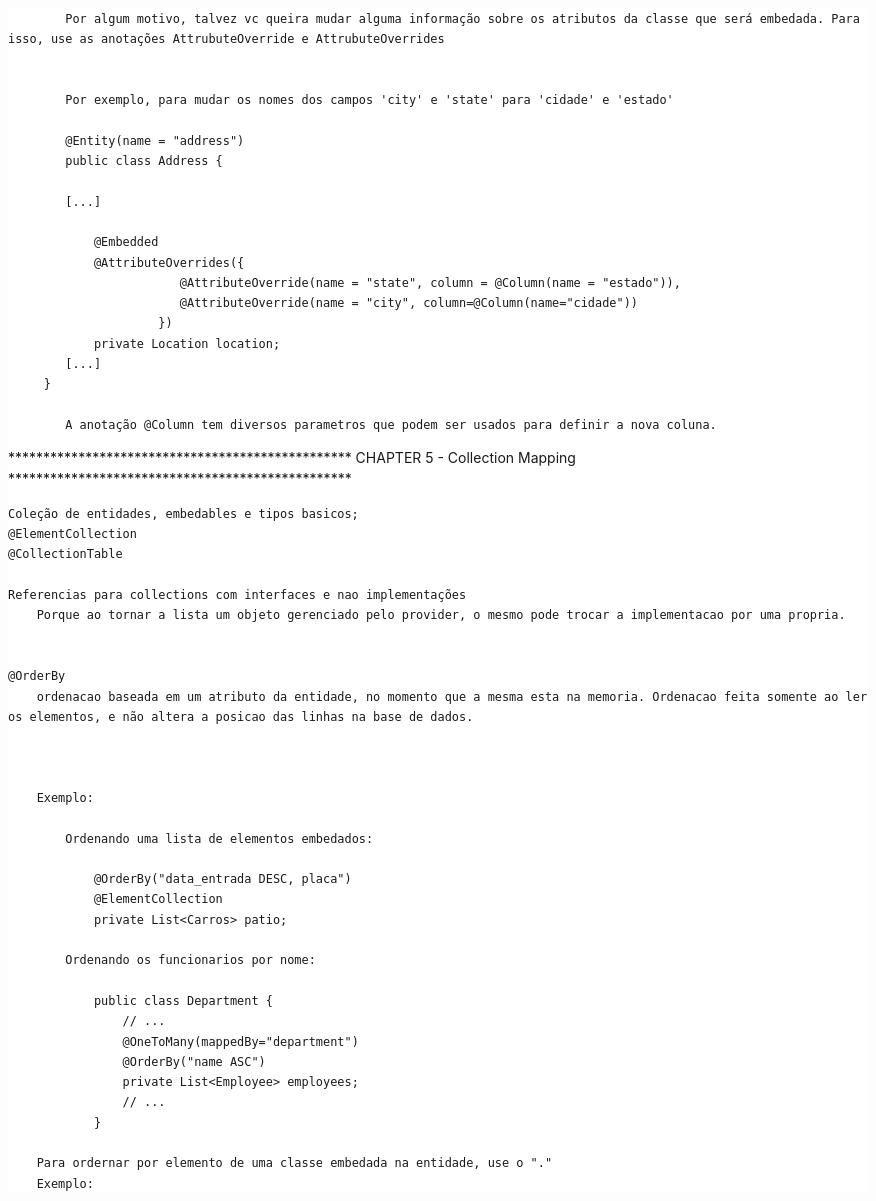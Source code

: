 			Por algum motivo, talvez vc queira mudar alguma informação sobre os atributos da classe que será embedada. Para isso, use as anotações AttrubuteOverride e AttrubuteOverrides


			Por exemplo, para mudar os nomes dos campos 'city' e 'state' para 'cidade' e 'estado'

			@Entity(name = "address")
			public class Address {

			[...]

			    @Embedded
			    @AttributeOverrides({ 
			                @AttributeOverride(name = "state", column = @Column(name = "estado")),
			                @AttributeOverride(name = "city", column=@Column(name="cidade"))
			             })
			    private Location location;
			[...]
		 }

		 	A anotação @Column tem diversos parametros que podem ser usados para definir a nova coluna.



************************************************* CHAPTER 5 - Collection Mapping ************************************************* 

	Coleção de entidades, embedables e tipos basicos;
	@ElementCollection
	@CollectionTable

	Referencias para collections com interfaces e nao implementações
		Porque ao tornar a lista um objeto gerenciado pelo provider, o mesmo pode trocar a implementacao por uma propria.

	
	@OrderBy
		ordenacao baseada em um atributo da entidade, no momento que a mesma esta na memoria. Ordenacao feita somente ao ler os elementos, e não altera a posicao das linhas na base de dados.



		Exemplo:

			Ordenando uma lista de elementos embedados:

				@OrderBy("data_entrada DESC, placa")
				@ElementCollection
				private List<Carros> patio;

			Ordenando os funcionarios por nome:

				public class Department {
				    // ...
				    @OneToMany(mappedBy="department")
				    @OrderBy("name ASC")
				    private List<Employee> employees;
				    // ...
				}

		Para ordernar por elemento de uma classe embedada na entidade, use o "."
		Exemplo:
